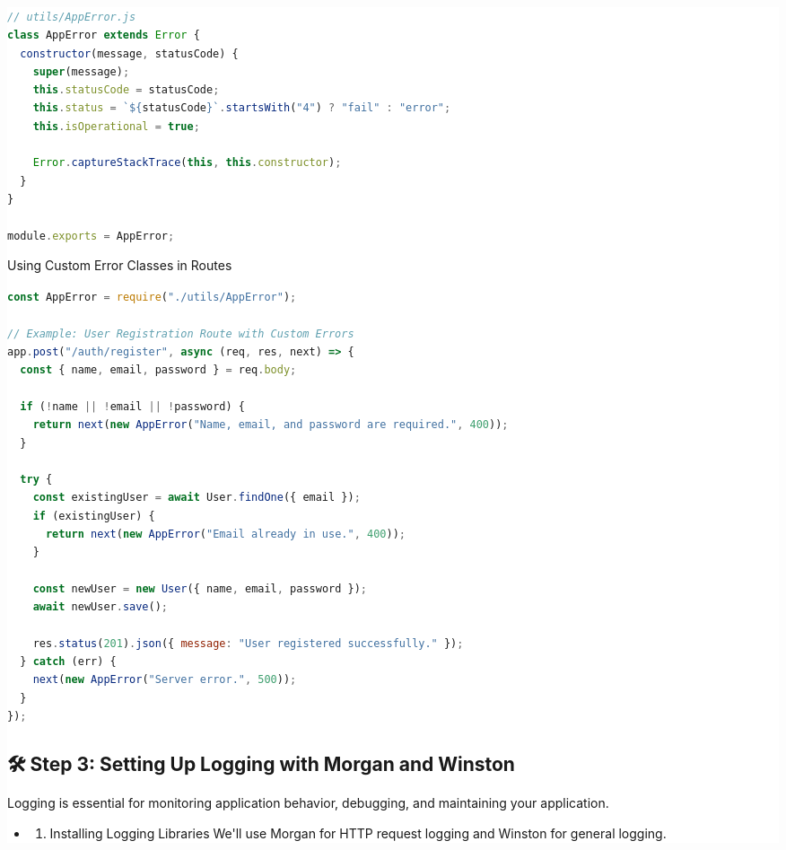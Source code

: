 ```javascript
// utils/AppError.js
class AppError extends Error {
  constructor(message, statusCode) {
    super(message);
    this.statusCode = statusCode;
    this.status = `${statusCode}`.startsWith("4") ? "fail" : "error";
    this.isOperational = true;

    Error.captureStackTrace(this, this.constructor);
  }
}

module.exports = AppError;
```

Using Custom Error Classes in Routes

```javascript
const AppError = require("./utils/AppError");

// Example: User Registration Route with Custom Errors
app.post("/auth/register", async (req, res, next) => {
  const { name, email, password } = req.body;

  if (!name || !email || !password) {
    return next(new AppError("Name, email, and password are required.", 400));
  }

  try {
    const existingUser = await User.findOne({ email });
    if (existingUser) {
      return next(new AppError("Email already in use.", 400));
    }

    const newUser = new User({ name, email, password });
    await newUser.save();

    res.status(201).json({ message: "User registered successfully." });
  } catch (err) {
    next(new AppError("Server error.", 500));
  }
});
```

## 🛠 Step 3: Setting Up Logging with Morgan and Winston

Logging is essential for monitoring application behavior, debugging, and maintaining your application.

- 1. Installing Logging Libraries
     We'll use Morgan for HTTP request logging and Winston for general logging.
